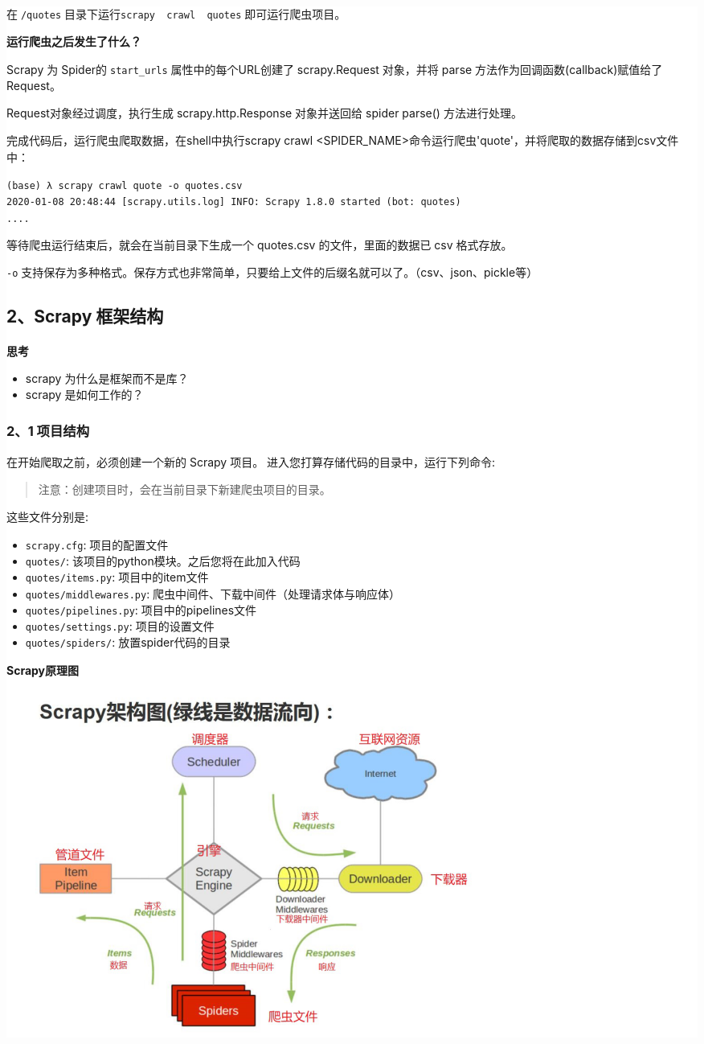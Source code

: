在 `/quotes` 目录下运行`scrapy  crawl  quotes` 即可运行爬虫项目。

**运行爬虫之后发生了什么？**

Scrapy 为 Spider的 `start_urls` 属性中的每个URL创建了 scrapy.Request 对象，并将 parse 方法作为回调函数(callback)赋值给了Request。

Request对象经过调度，执行生成 scrapy.http.Response 对象并送回给 spider parse() 方法进行处理。

完成代码后，运行爬虫爬取数据，在shell中执行scrapy crawl &lt;SPIDER\_NAME&gt;命令运行爬虫'quote'，并将爬取的数据存储到csv文件中：

```
(base) λ scrapy crawl quote -o quotes.csv
2020-01-08 20:48:44 [scrapy.utils.log] INFO: Scrapy 1.8.0 started (bot: quotes)
....
```

等待爬虫运行结束后，就会在当前目录下生成一个 quotes.csv 的文件，里面的数据已 csv 格式存放。

`-o` 支持保存为多种格式。保存方式也非常简单，只要给上文件的后缀名就可以了。（csv、json、pickle等）

## 2、Scrapy 框架结构

**思考** 

+ scrapy 为什么是框架而不是库？
+ scrapy 是如何工作的？

### 2、1 项目结构

在开始爬取之前，必须创建一个新的 Scrapy 项目。 进入您打算存储代码的目录中，运行下列命令:

> 注意：创建项目时，会在当前目录下新建爬虫项目的目录。

这些文件分别是:

- `scrapy.cfg`: 项目的配置文件
- `quotes/`: 该项目的python模块。之后您将在此加入代码
- `quotes/items.py`: 项目中的item文件
- `quotes/middlewares.py`: 爬虫中间件、下载中间件（处理请求体与响应体）
- `quotes/pipelines.py`: 项目中的pipelines文件
- `quotes/settings.py`: 项目的设置文件
- `quotes/spiders/`: 放置spider代码的目录

**Scrapy原理图** 

![](assets/1562376654660.png)
